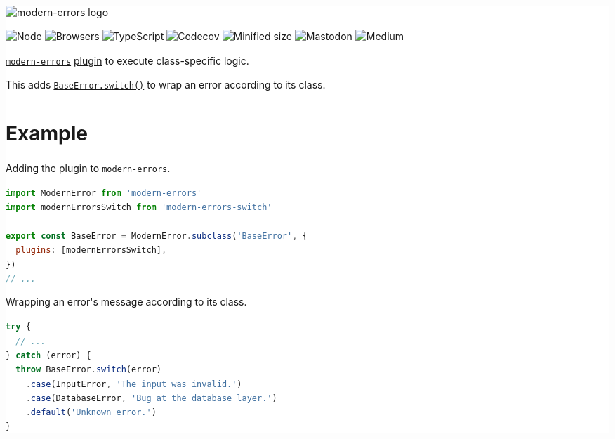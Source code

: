 <picture>
  <source media="(prefers-color-scheme: dark)" srcset="https://raw.githubusercontent.com/ehmicky/design/main/modern-errors/modern-errors_dark.svg"/>
  <img alt="modern-errors logo" src="https://raw.githubusercontent.com/ehmicky/design/main/modern-errors/modern-errors.svg" width="600"/>
</picture>

[![Node](https://img.shields.io/badge/-Node.js-808080?logo=node.js&colorA=404040&logoColor=66cc33)](https://www.npmjs.com/package/modern-errors-switch)
[![Browsers](https://img.shields.io/badge/-Browsers-808080?logo=firefox&colorA=404040)](https://unpkg.com/modern-errors-switch?module)
[![TypeScript](https://img.shields.io/badge/-Typed-808080?logo=typescript&colorA=404040&logoColor=0096ff)](/src/main.d.ts)
[![Codecov](https://img.shields.io/badge/-Tested%20100%25-808080?logo=codecov&colorA=404040)](https://codecov.io/gh/ehmicky/modern-errors-switch)
[![Minified size](https://img.shields.io/bundlephobia/minzip/modern-errors-switch?label&colorA=404040&colorB=808080&logo=webpack)](https://bundlephobia.com/package/modern-errors-switch)
[![Mastodon](https://img.shields.io/badge/-Mastodon-808080.svg?logo=mastodon&colorA=404040&logoColor=9590F9)](https://fosstodon.org/@ehmicky)
[![Medium](https://img.shields.io/badge/-Medium-808080.svg?logo=medium&colorA=404040)](https://medium.com/@ehmicky)

[`modern-errors`](https://github.com/ehmicky/modern-errors)
[plugin](https://github.com/ehmicky/modern-errors#-plugins) to execute
class-specific logic.

This adds [`BaseError.switch()`](#baseerrorswitcherror) to wrap an error
according to its class.

# Example

[Adding the plugin](https://github.com/ehmicky/modern-errors#adding-plugins) to
[`modern-errors`](https://github.com/ehmicky/modern-errors).

```js
import ModernError from 'modern-errors'
import modernErrorsSwitch from 'modern-errors-switch'

export const BaseError = ModernError.subclass('BaseError', {
  plugins: [modernErrorsSwitch],
})
// ...
```

Wrapping an error's message according to its class.

```js
try {
  // ...
} catch (error) {
  throw BaseError.switch(error)
    .case(InputError, 'The input was invalid.')
    .case(DatabaseError, 'Bug at the database layer.')
    .default('Unknown error.')
}
```
